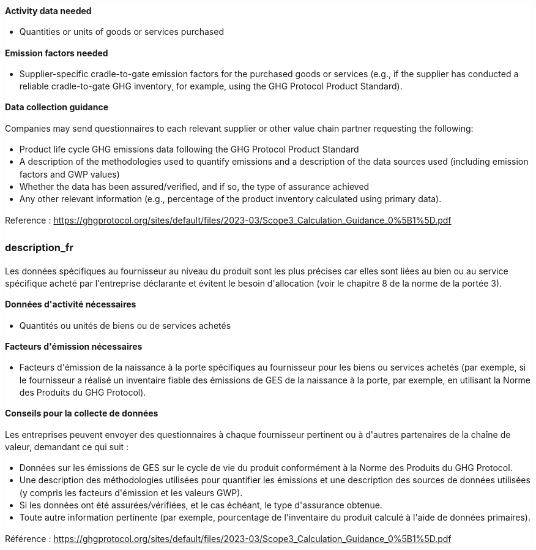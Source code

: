 **Activity data needed**

- Quantities or units of goods or services purchased

**Emission factors needed**

- Supplier-specific cradle-to-gate emission factors for the purchased goods or services (e.g., if the supplier has
conducted a reliable cradle-to-gate GHG inventory, for example, using the GHG Protocol Product Standard).

**Data collection guidance**

Companies may send questionnaires to each relevant supplier or other value chain partner requesting the following:
- Product life cycle GHG emissions data following the GHG Protocol Product Standard
- A description of the methodologies used to quantify emissions and a description of the data sources used (including
emission factors and GWP values)
- Whether the data has been assured/verified, and if so, the type of assurance achieved
- Any other relevant information (e.g., percentage of the product inventory calculated using primary data).

Reference : https://ghgprotocol.org/sites/default/files/2023-03/Scope3_Calculation_Guidance_0%5B1%5D.pdf

### description_fr

Les données spécifiques au fournisseur au niveau du produit sont les plus précises car elles sont liées au bien ou au service spécifique acheté par l'entreprise déclarante et évitent le besoin d'allocation (voir le chapitre 8 de la norme de la portée 3).

**Données d'activité nécessaires**

- Quantités ou unités de biens ou de services achetés

**Facteurs d'émission nécessaires**

- Facteurs d'émission de la naissance à la porte spécifiques au fournisseur pour les biens ou services achetés (par exemple, si le fournisseur a réalisé un inventaire fiable des émissions de GES de la naissance à la porte, par exemple, en utilisant la Norme des Produits du GHG Protocol).

**Conseils pour la collecte de données**

Les entreprises peuvent envoyer des questionnaires à chaque fournisseur pertinent ou à d'autres partenaires de la chaîne de valeur, demandant ce qui suit :

- Données sur les émissions de GES sur le cycle de vie du produit conformément à la Norme des Produits du GHG Protocol.
- Une description des méthodologies utilisées pour quantifier les émissions et une description des sources de données utilisées (y compris les facteurs d'émission et les valeurs GWP).
- Si les données ont été assurées/vérifiées, et le cas échéant, le type d'assurance obtenue.
- Toute autre information pertinente (par exemple, pourcentage de l'inventaire du produit calculé à l'aide de données primaires).

Référence : https://ghgprotocol.org/sites/default/files/2023-03/Scope3_Calculation_Guidance_0%5B1%5D.pdf
